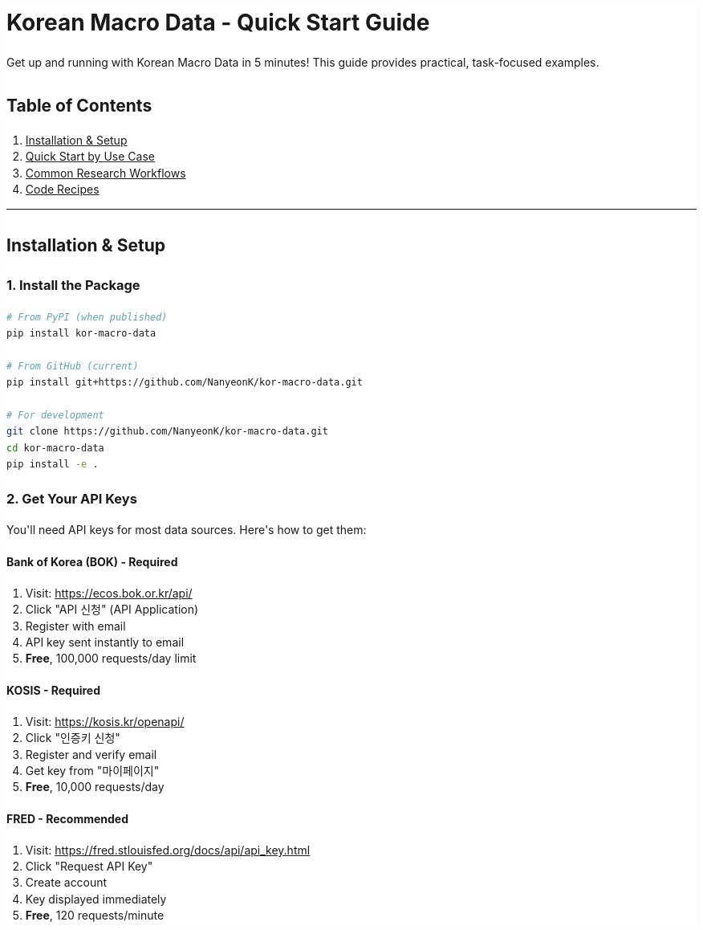 # Korean Macro Data - Quick Start Guide

Get up and running with Korean Macro Data in 5 minutes! This guide provides practical, task-focused examples.

## Table of Contents
1. [Installation & Setup](#installation--setup)
2. [Quick Start by Use Case](#quick-start-by-use-case)
3. [Common Research Workflows](#common-research-workflows)
4. [Code Recipes](#code-recipes)

---

## Installation & Setup

### 1. Install the Package

```bash
# From PyPI (when published)
pip install kor-macro-data

# From GitHub (current)
pip install git+https://github.com/NanyeonK/kor-macro-data.git

# For development
git clone https://github.com/NanyeonK/kor-macro-data.git
cd kor-macro-data
pip install -e .
```

### 2. Get Your API Keys

You'll need API keys for most data sources. Here's how to get them:

#### Bank of Korea (BOK) - **Required**
1. Visit: https://ecos.bok.or.kr/api/
2. Click "API 신청" (API Application)
3. Register with email
4. API key sent instantly to email
5. **Free**, 100,000 requests/day limit

#### KOSIS - **Required**
1. Visit: https://kosis.kr/openapi/
2. Click "인증키 신청"
3. Register and verify email
4. Get key from "마이페이지"
5. **Free**, 10,000 requests/day

#### FRED - **Recommended**
1. Visit: https://fred.stlouisfed.org/docs/api/api_key.html
2. Click "Request API Key"
3. Create account
4. Key displayed immediately
5. **Free**, 120 requests/minute
